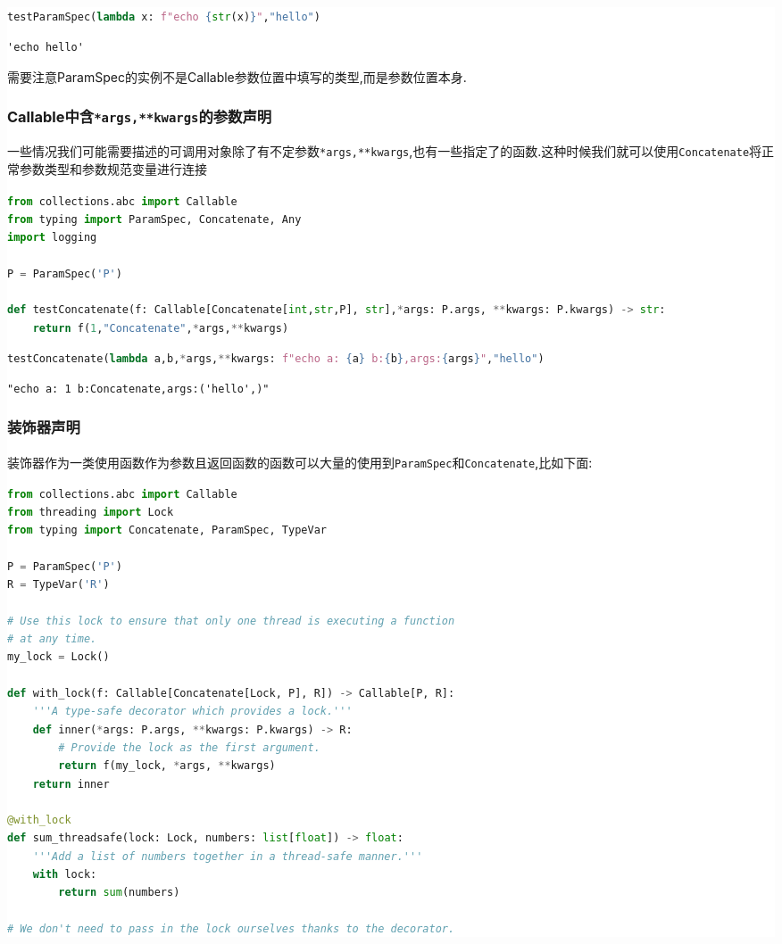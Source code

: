 
```python
testParamSpec(lambda x: f"echo {str(x)}","hello")
```




    'echo hello'



需要注意ParamSpec的实例不是Callable参数位置中填写的类型,而是参数位置本身.

### Callable中含`*args,**kwargs`的参数声明

一些情况我们可能需要描述的可调用对象除了有不定参数`*args,**kwargs`,也有一些指定了的函数.这种时候我们就可以使用`Concatenate`将正常参数类型和参数规范变量进行连接


```python
from collections.abc import Callable
from typing import ParamSpec, Concatenate, Any
import logging

P = ParamSpec('P')

def testConcatenate(f: Callable[Concatenate[int,str,P], str],*args: P.args, **kwargs: P.kwargs) -> str:
    return f(1,"Concatenate",*args,**kwargs)
```


```python
testConcatenate(lambda a,b,*args,**kwargs: f"echo a: {a} b:{b},args:{args}","hello")
```




    "echo a: 1 b:Concatenate,args:('hello',)"



### 装饰器声明

装饰器作为一类使用函数作为参数且返回函数的函数可以大量的使用到`ParamSpec`和`Concatenate`,比如下面:


```python
from collections.abc import Callable
from threading import Lock
from typing import Concatenate, ParamSpec, TypeVar

P = ParamSpec('P')
R = TypeVar('R')

# Use this lock to ensure that only one thread is executing a function
# at any time.
my_lock = Lock()

def with_lock(f: Callable[Concatenate[Lock, P], R]) -> Callable[P, R]:
    '''A type-safe decorator which provides a lock.'''
    def inner(*args: P.args, **kwargs: P.kwargs) -> R:
        # Provide the lock as the first argument.
        return f(my_lock, *args, **kwargs)
    return inner

@with_lock
def sum_threadsafe(lock: Lock, numbers: list[float]) -> float:
    '''Add a list of numbers together in a thread-safe manner.'''
    with lock:
        return sum(numbers)

# We don't need to pass in the lock ourselves thanks to the decorator.
```
